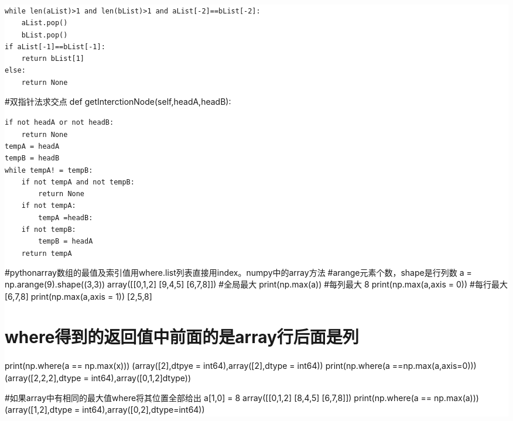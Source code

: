     while len(aList)>1 and len(bList)>1 and aList[-2]==bList[-2]:
        aList.pop()
        bList.pop()
    if aList[-1]==bList[-1]:
        return bList[1]
    else:
        return None
#双指针法求交点
def getInterctionNode(self,headA,headB):
    
    if not headA or not headB:
        return None
    tempA = headA
    tempB = headB
    while tempA! = tempB:
        if not tempA and not tempB:
            return None
        if not tempA:
            tempA =headB:
        if not tempB:
            tempB = headA
        return tempA

#pythonarray数组的最值及索引值用where.list列表直接用index。numpy中的array方法
#arange元素个数，shape是行列数
a = np.arange(9).shape((3,3))
array([[0,1,2]
       [9,4,5]
       [6,7,8]])
    #全局最大
    print(np.max(a))
    #每列最大
    8
    print(np.max(a,axis = 0))
    #每行最大
    [6,7,8]
    print(np.max(a,axis = 1))
    [2,5,8]
    
# where得到的返回值中前面的是array行后面是列
print(np.where(a == np.max(x)))
(array([2],dtpye = int64),array([2],dtype = int64))
print(np.where(a ==np.max(a,axis=0)))
(array([2,2,2],dtype = int64),array([0,1,2]dtype))

#如果array中有相同的最大值where将其位置全部给出
a[1,0] = 8
array([[0,1,2]
       [8,4,5]
       [6,7,8]])
    print(np.where(a == np.max(a)))
    (array([1,2],dtype = int64),array([0,2],dtype=int64))
